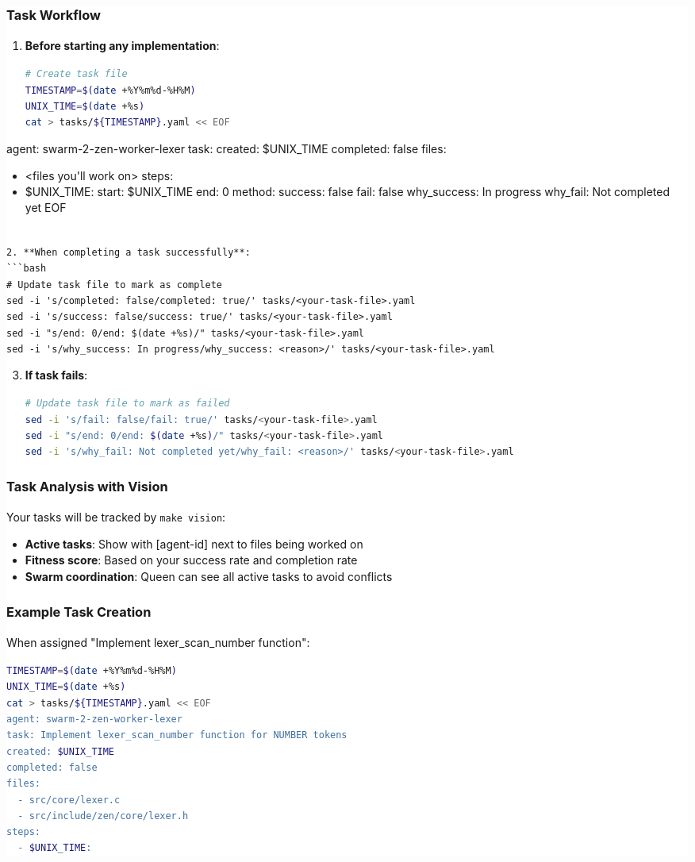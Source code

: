 ### Task Workflow

1. **Before starting any implementation**:
   ```bash
   # Create task file
   TIMESTAMP=$(date +%Y%m%d-%H%M)
   UNIX_TIME=$(date +%s)
   cat > tasks/${TIMESTAMP}.yaml << EOF
agent: swarm-2-zen-worker-lexer
task: <Your task description>
created: $UNIX_TIME
completed: false
files:
  - <files you'll work on>
steps:
  - $UNIX_TIME:
      start: $UNIX_TIME
      end: 0
      method: <Your implementation approach>
      success: false
      fail: false
      why_success: In progress
      why_fail: Not completed yet
EOF
   ```

2. **When completing a task successfully**:
   ```bash
   # Update task file to mark as complete
   sed -i 's/completed: false/completed: true/' tasks/<your-task-file>.yaml
   sed -i 's/success: false/success: true/' tasks/<your-task-file>.yaml
   sed -i "s/end: 0/end: $(date +%s)/" tasks/<your-task-file>.yaml
   sed -i 's/why_success: In progress/why_success: <reason>/' tasks/<your-task-file>.yaml
   ```

3. **If task fails**:
   ```bash
   # Update task file to mark as failed
   sed -i 's/fail: false/fail: true/' tasks/<your-task-file>.yaml
   sed -i "s/end: 0/end: $(date +%s)/" tasks/<your-task-file>.yaml
   sed -i 's/why_fail: Not completed yet/why_fail: <reason>/' tasks/<your-task-file>.yaml
   ```

### Task Analysis with Vision

Your tasks will be tracked by `make vision`:
- **Active tasks**: Show with [agent-id] next to files being worked on
- **Fitness score**: Based on your success rate and completion rate
- **Swarm coordination**: Queen can see all active tasks to avoid conflicts

### Example Task Creation

When assigned "Implement lexer_scan_number function":
```bash
TIMESTAMP=$(date +%Y%m%d-%H%M)
UNIX_TIME=$(date +%s)
cat > tasks/${TIMESTAMP}.yaml << EOF
agent: swarm-2-zen-worker-lexer
task: Implement lexer_scan_number function for NUMBER tokens
created: $UNIX_TIME
completed: false
files:
  - src/core/lexer.c
  - src/include/zen/core/lexer.h
steps:
  - $UNIX_TIME:
```